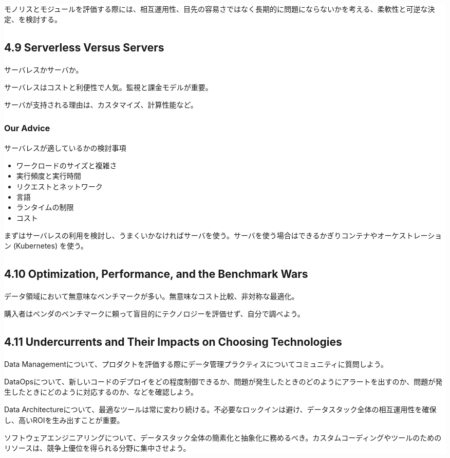 モノリスとモジュールを評価する際には、相互運用性、目先の容易さではなく長期的に問題にならないかを考える、柔軟性と可逆な決定、を検討する。

## 4.9 Serverless Versus Servers

サーバレスかサーバか。

サーバレスはコストと利便性で人気。監視と課金モデルが重要。

サーバが支持される理由は、カスタマイズ、計算性能など。

### Our Advice

サーバレスが適しているかの検討事項

- ワークロードのサイズと複雑さ
- 実行頻度と実行時間
- リクエストとネットワーク
- 言語
- ランタイムの制限
- コスト

まずはサーバレスの利用を検討し、うまくいかなければサーバを使う。サーバを使う場合はできるかぎりコンテナやオーケストレーション (Kubernetes) を使う。

## 4.10 Optimization, Performance, and the Benchmark Wars

データ領域において無意味なベンチマークが多い。無意味なコスト比較、非対称な最適化。

購入者はベンダのベンチマークに頼って盲目的にテクノロジーを評価せず、自分で調べよう。

## 4.11 Undercurrents and Their Impacts on Choosing Technologies

Data Managementについて、プロダクトを評価する際にデータ管理プラクティスについてコミュニティに質問しよう。

DataOpsについて、新しいコードのデプロイをどの程度制御できるか、問題が発生したときのどのようにアラートを出すのか、問題が発生したときにどのように対応するのか、などを確認しよう。

Data Architectureについて、最適なツールは常に変わり続ける。不必要なロックインは避け、データスタック全体の相互運用性を確保し、高いROIを生み出すことが重要。

ソフトウェアエンジニアリングについて、データスタック全体の簡素化と抽象化に務めるべき。カスタムコーディングやツールのためのリソースは、競争上優位を得られる分野に集中させよう。
